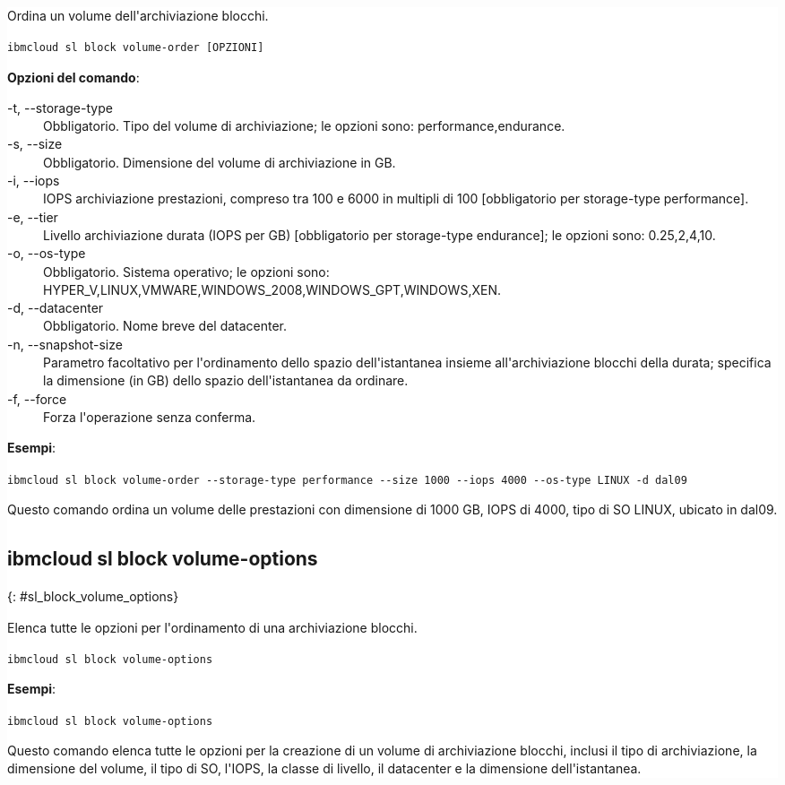 Ordina un volume dell'archiviazione blocchi.
```
ibmcloud sl block volume-order [OPZIONI]
```

<strong>Opzioni del comando</strong>:
<dl>
<dt>-t, --storage-type</dt>
<dd>Obbligatorio. Tipo del volume di archiviazione; le opzioni sono: performance,endurance.</dd>
<dt>-s, --size</dt>
<dd>Obbligatorio. Dimensione del volume di archiviazione in GB.</dd>
<dt>-i, --iops</dt>
<dd>IOPS archiviazione prestazioni, compreso tra 100 e 6000 in multipli di 100 [obbligatorio per storage-type performance].</dd>
<dt>-e, --tier</dt>
<dd>Livello archiviazione durata (IOPS per GB) [obbligatorio per storage-type endurance]; le opzioni sono: 0.25,2,4,10.</dd>
<dt>-o, --os-type</dt>
<dd>Obbligatorio. Sistema operativo; le opzioni sono: HYPER_V,LINUX,VMWARE,WINDOWS_2008,WINDOWS_GPT,WINDOWS,XEN.</dd>
<dt>-d, --datacenter</dt>
<dd>Obbligatorio. Nome breve del datacenter.</dd>
<dt>-n, --snapshot-size</dt>
<dd>Parametro facoltativo per l'ordinamento dello spazio dell'istantanea insieme all'archiviazione blocchi della durata; specifica la dimensione (in GB) dello spazio dell'istantanea da ordinare.</dd>
<dt>-f, --force</dt>
<dd>Forza l'operazione senza conferma.</dd>
</dl>

**Esempi**:
```
ibmcloud sl block volume-order --storage-type performance --size 1000 --iops 4000 --os-type LINUX -d dal09
```
Questo comando ordina un volume delle prestazioni con dimensione di 1000 GB, IOPS di 4000, tipo di SO LINUX, ubicato in dal09.

## ibmcloud sl block volume-options
{: #sl_block_volume_options}

Elenca tutte le opzioni per l'ordinamento di una archiviazione blocchi.
```
ibmcloud sl block volume-options
```


**Esempi**:
```
ibmcloud sl block volume-options
```
Questo comando elenca tutte le opzioni per la creazione di un volume di archiviazione blocchi, inclusi il tipo di archiviazione, la dimensione del volume, il tipo di SO, l'IOPS, la classe di livello, il datacenter e la dimensione dell'istantanea.
